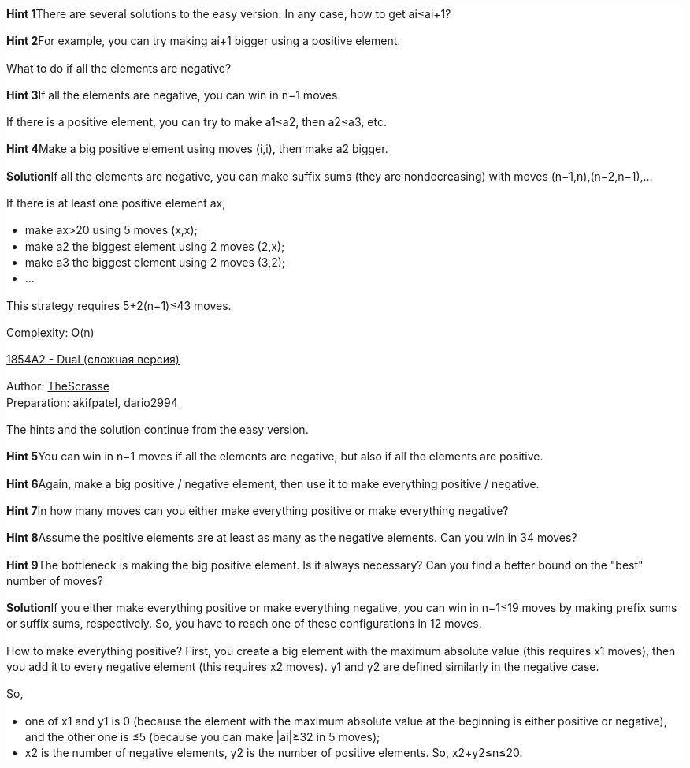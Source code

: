  **Hint 1**There are several solutions to the easy version. In any case, how to get ai≤ai+1?

 **Hint 2**For example, you can try making ai+1 bigger using a positive element.

What to do if all the elements are negative?

 **Hint 3**If all the elements are negative, you can win in n−1 moves.

If there is a positive element, you can try to make a1≤a2, then a2≤a3, etc.

 **Hint 4**Make a big positive element using moves (i,i), then make a2 bigger.

 **Solution**If all the elements are negative, you can make suffix sums (they are nondecreasing) with moves (n−1,n),(n−2,n−1),…

If there is at least one positive element ax,

 * make ax>20 using 5 moves (x,x);
* make a2 the biggest element using 2 moves (2,x);
* make a3 the biggest element using 2 moves (3,2);
* ...

This strategy requires 5+2(n−1)≤43 moves.

Complexity: O(n)

[1854A2 - Dual (сложная версия)](https://codeforces.com/contest/1854/problem/A2 "Codeforces Round 889 (Div. 1)")

Author: [TheScrasse](https://codeforces.com/profile/TheScrasse "Международный гроссмейстер TheScrasse")  
 Preparation: [akifpatel](https://codeforces.com/profile/akifpatel "Международный мастер akifpatel"), [dario2994](https://codeforces.com/profile/dario2994 "Международный гроссмейстер dario2994")

The hints and the solution continue from the easy version.

 **Hint 5**You can win in n−1 moves if all the elements are negative, but also if all the elements are positive.

 **Hint 6**Again, make a big positive / negative element, then use it to make everything positive / negative.

 **Hint 7**In how many moves can you either make everything positive or make everything negative?

 **Hint 8**Assume the positive elements are at least as many as the negative elements. Can you win in 34 moves?

 **Hint 9**The bottleneck is making the big positive element. Is it always necessary? Can you find a better bound on the "best" number of moves?

 **Solution**If you either make everything positive or make everything negative, you can win in n−1≤19 moves by making prefix sums or suffix sums, respectively. So, you have to reach one of these configurations in 12 moves.

How to make everything positive? First, you create a big element with the maximum absolute value (this requires x1 moves), then you add it to every negative element (this requires x2 moves). y1 and y2 are defined similarly in the negative case.

So,

 * one of x1 and y1 is 0 (because the element with the maximum absolute value at the beginning is either positive or negative), and the other one is ≤5 (because you can make |ai|≥32 in 5 moves);
* x2 is the number of negative elements, y2 is the number of positive elements. So, x2+y2≤n≤20.
